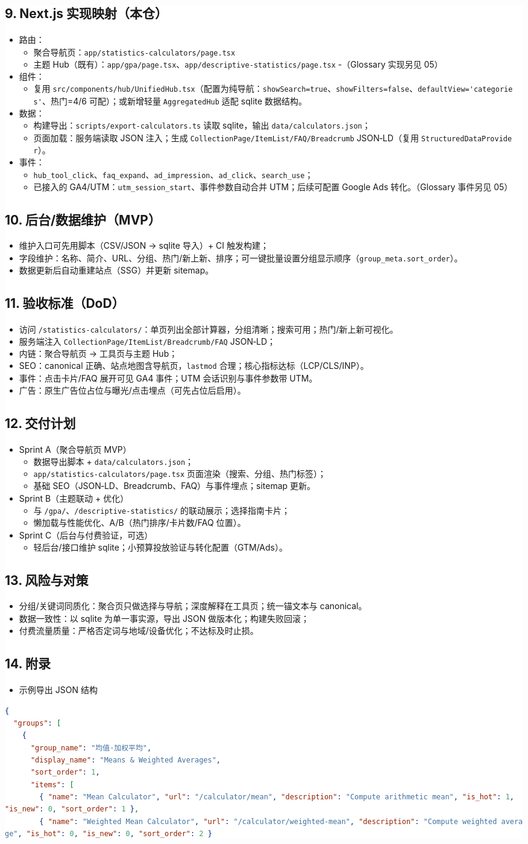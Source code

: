## 9. Next.js 实现映射（本仓）
- 路由：
  - 聚合导航页：`app/statistics-calculators/page.tsx`
  - 主题 Hub（既有）：`app/gpa/page.tsx`、`app/descriptive-statistics/page.tsx`
-（Glossary 实现另见 05）
- 组件：
  - 复用 `src/components/hub/UnifiedHub.tsx`（配置为纯导航：`showSearch=true`、`showFilters=false`、`defaultView='categories'`、热门=4/6 可配）；或新增轻量 `AggregatedHub` 适配 sqlite 数据结构。
- 数据：
  - 构建导出：`scripts/export-calculators.ts` 读取 sqlite，输出 `data/calculators.json`；
  - 页面加载：服务端读取 JSON 注入；生成 `CollectionPage/ItemList/FAQ/Breadcrumb` JSON‑LD（复用 `StructuredDataProvider`）。
- 事件：
  - `hub_tool_click`、`faq_expand`、`ad_impression`、`ad_click`、`search_use`；
  - 已接入的 GA4/UTM：`utm_session_start`、事件参数自动合并 UTM；后续可配置 Google Ads 转化。（Glossary 事件另见 05）

## 10. 后台/数据维护（MVP）
- 维护入口可先用脚本（CSV/JSON → sqlite 导入）+ CI 触发构建；
- 字段维护：名称、简介、URL、分组、热门/新上新、排序；可一键批量设置分组显示顺序（`group_meta.sort_order`）。
- 数据更新后自动重建站点（SSG）并更新 sitemap。

## 11. 验收标准（DoD）
- 访问 `/statistics-calculators/`：单页列出全部计算器，分组清晰；搜索可用；热门/新上新可视化。
- 服务端注入 `CollectionPage/ItemList/Breadcrumb/FAQ` JSON‑LD；
- 内链：聚合导航页 → 工具页与主题 Hub；
- SEO：canonical 正确、站点地图含导航页，`lastmod` 合理；核心指标达标（LCP/CLS/INP）。
- 事件：点击卡片/FAQ 展开可见 GA4 事件；UTM 会话识别与事件参数带 UTM。
- 广告：原生广告位占位与曝光/点击埋点（可先占位后启用）。

## 12. 交付计划
- Sprint A（聚合导航页 MVP）
  - 数据导出脚本 + `data/calculators.json`；
  - `app/statistics-calculators/page.tsx` 页面渲染（搜索、分组、热门标签）；
  - 基础 SEO（JSON‑LD、Breadcrumb、FAQ）与事件埋点；sitemap 更新。
- Sprint B（主题联动 + 优化）
  - 与 `/gpa/`、`/descriptive-statistics/` 的联动展示；选择指南卡片；
  - 懒加载与性能优化、A/B（热门排序/卡片数/FAQ 位置）。
- Sprint C（后台与付费验证，可选）
  - 轻后台/接口维护 sqlite；小预算投放验证与转化配置（GTM/Ads）。

## 13. 风险与对策
- 分组/关键词同质化：聚合页只做选择与导航；深度解释在工具页；统一锚文本与 canonical。
- 数据一致性：以 sqlite 为单一事实源，导出 JSON 做版本化；构建失败回滚；
- 付费流量质量：严格否定词与地域/设备优化；不达标及时止损。

## 14. 附录
- 示例导出 JSON 结构
```json
{
  "groups": [
    {
      "group_name": "均值·加权平均",
      "display_name": "Means & Weighted Averages",
      "sort_order": 1,
      "items": [
        { "name": "Mean Calculator", "url": "/calculator/mean", "description": "Compute arithmetic mean", "is_hot": 1, "is_new": 0, "sort_order": 1 },
        { "name": "Weighted Mean Calculator", "url": "/calculator/weighted-mean", "description": "Compute weighted average", "is_hot": 0, "is_new": 0, "sort_order": 2 }
```